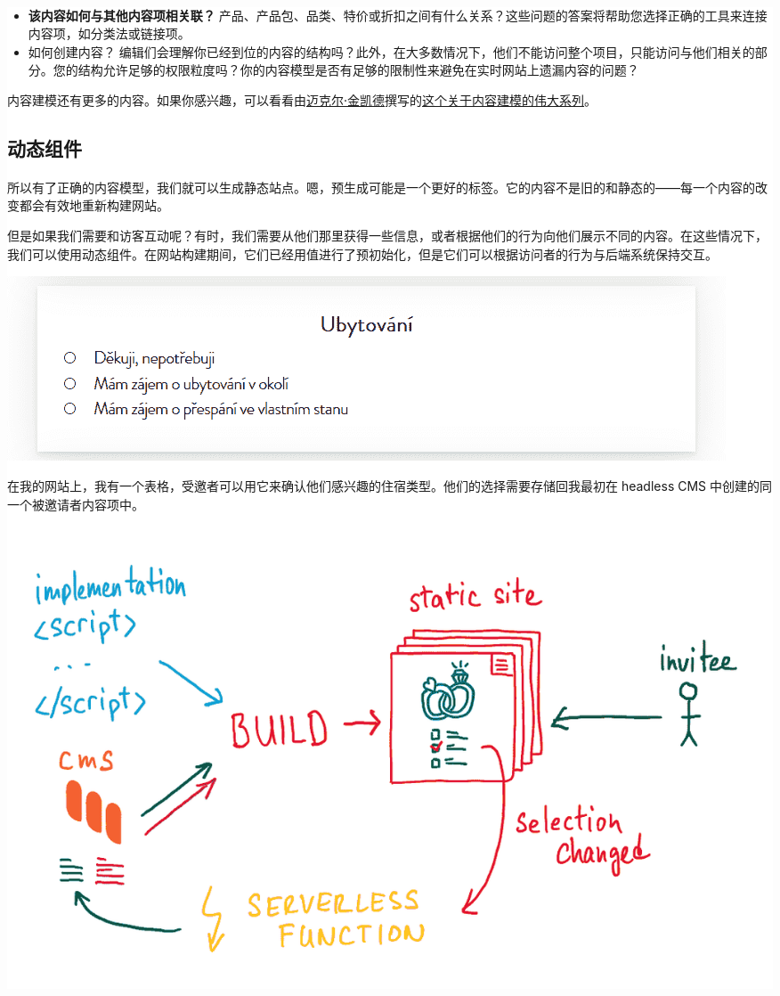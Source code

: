 *   **该内容如何与其他内容项相关联？**
    产品、产品包、品类、特价或折扣之间有什么关系？这些问题的答案将帮助您选择正确的工具来连接内容项，如分类法或链接项。
*   如何创建内容？
    编辑们会理解你已经到位的内容的结构吗？此外，在大多数情况下，他们不能访问整个项目，只能访问与他们相关的部分。您的结构允许足够的权限粒度吗？你的内容模型是否有足够的限制性来避免在实时网站上遗漏内容的问题？

内容建模还有更多的内容。如果你感兴趣，可以看看由[迈克尔·金凯德](https://twitter.com/meandmyrobot)撰写的[这个关于内容建模的伟大系列](https://medium.com/@meandmyrobot/content-modelling-in-kentico-kontent-part-1-f820ad45d98a)。

## 动态组件

所以有了正确的内容模型，我们就可以生成静态站点。嗯，预生成可能是一个更好的标签。它的内容不是旧的和静态的——每一个内容的改变都会有效地重新构建网站。

但是如果我们需要和访客互动呢？有时，我们需要从他们那里获得一些信息，或者根据他们的行为向他们展示不同的内容。在这些情况下，我们可以使用动态组件。在网站构建期间，它们已经用值进行了预初始化，但是它们可以根据访问者的行为与后端系统保持交互。

![dynamic-form](img/3ade6b231165b84e859f209ac9622c69.png)

在我的网站上，我有一个表格，受邀者可以用它来确认他们感兴趣的住宿类型。他们的选择需要存储回我最初在 headless CMS 中创建的同一个被邀请者内容项中。

![implementation](img/7408b3ce6fda70c24ae4976f3f3d2c62.png)
